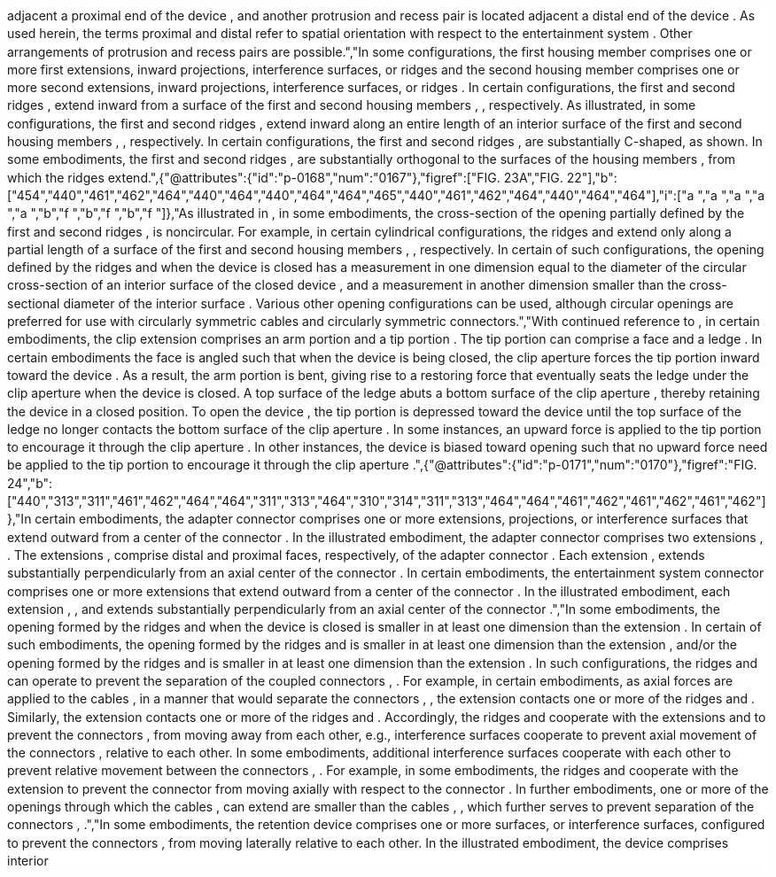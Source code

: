 adjacent a proximal end  of the device , and another protrusion  and recess  pair is located adjacent a distal end  of the device . As used herein, the terms proximal and distal refer to spatial orientation with respect to the entertainment system . Other arrangements of protrusion  and recess  pairs are possible.","In some configurations, the first housing member  comprises one or more first extensions, inward projections, interference surfaces, or ridges  and the second housing member  comprises one or more second extensions, inward projections, interference surfaces, or ridges . In certain configurations, the first and second ridges ,  extend inward from a surface of the first and second housing members , , respectively. As illustrated, in some configurations, the first and second ridges ,  extend inward along an entire length of an interior surface of the first and second housing members , , respectively. In certain configurations, the first and second ridges ,  are substantially C-shaped, as shown. In some embodiments, the first and second ridges ,  are substantially orthogonal to the surfaces of the housing members ,  from which the ridges extend.",{"@attributes":{"id":"p-0168","num":"0167"},"figref":["FIG. 23A","FIG. 22"],"b":["454","440","461","462","464","440","464","440","464","464","465","440","461","462","464","440","464","464"],"i":["a ","a ","a ","a ","a ","b","f ","b","f ","b","f "]},"As illustrated in , in some embodiments, the cross-section of the opening partially defined by the first and second ridges , is noncircular. For example, in certain cylindrical configurations, the ridges and extend only along a partial length of a surface of the first and second housing members , , respectively. In certain of such configurations, the opening defined by the ridges and when the device  is closed has a measurement in one dimension equal to the diameter of the circular cross-section of an interior surface  of the closed device , and a measurement in another dimension smaller than the cross-sectional diameter of the interior surface . Various other opening configurations can be used, although circular openings are preferred for use with circularly symmetric cables and circularly symmetric connectors.","With continued reference to , in certain embodiments, the clip extension  comprises an arm portion  and a tip portion . The tip portion  can comprise a face  and a ledge . In certain embodiments the face  is angled such that when the device  is being closed, the clip aperture  forces the tip portion  inward toward the device . As a result, the arm portion  is bent, giving rise to a restoring force that eventually seats the ledge  under the clip aperture  when the device  is closed. A top surface of the ledge  abuts a bottom surface of the clip aperture , thereby retaining the device  in a closed position. To open the device , the tip portion  is depressed toward the device  until the top surface of the ledge  no longer contacts the bottom surface of the clip aperture . In some instances, an upward force is applied to the tip portion  to encourage it through the clip aperture . In other instances, the device  is biased toward opening such that no upward force need be applied to the tip portion  to encourage it through the clip aperture .",{"@attributes":{"id":"p-0171","num":"0170"},"figref":"FIG. 24","b":["440","313","311","461","462","464","464","311","313","464","310","314","311","313","464","464","461","462","461","462","461","462"]},"In certain embodiments, the adapter connector  comprises one or more extensions, projections, or interference surfaces  that extend outward from a center of the connector . In the illustrated embodiment, the adapter connector  comprises two extensions , . The extensions , comprise distal and proximal faces, respectively, of the adapter connector . Each extension , extends substantially perpendicularly from an axial center of the connector . In certain embodiments, the entertainment system connector comprises one or more extensions  that extend outward from a center of the connector . In the illustrated embodiment, each extension , , and extends substantially perpendicularly from an axial center of the connector .","In some embodiments, the opening formed by the ridges and when the device  is closed is smaller in at least one dimension than the extension . In certain of such embodiments, the opening formed by the ridges and is smaller in at least one dimension than the extension , and\/or the opening formed by the ridges and is smaller in at least one dimension than the extension . In such configurations, the ridges and can operate to prevent the separation of the coupled connectors , . For example, in certain embodiments, as axial forces are applied to the cables ,  in a manner that would separate the connectors , , the extension contacts one or more of the ridges and . Similarly, the extension contacts one or more of the ridges and . Accordingly, the ridges and cooperate with the extensions and to prevent the connectors ,  from moving away from each other, e.g., interference surfaces cooperate to prevent axial movement of the connectors ,  relative to each other. In some embodiments, additional interference surfaces cooperate with each other to prevent relative movement between the connectors , . For example, in some embodiments, the ridges and cooperate with the extension to prevent the connector  from moving axially with respect to the connector . In further embodiments, one or more of the openings through which the cables ,  can extend are smaller than the cables , , which further serves to prevent separation of the connectors , .","In some embodiments, the retention device  comprises one or more surfaces, or interference surfaces, configured to prevent the connectors ,  from moving laterally relative to each other. In the illustrated embodiment, the device  comprises interior